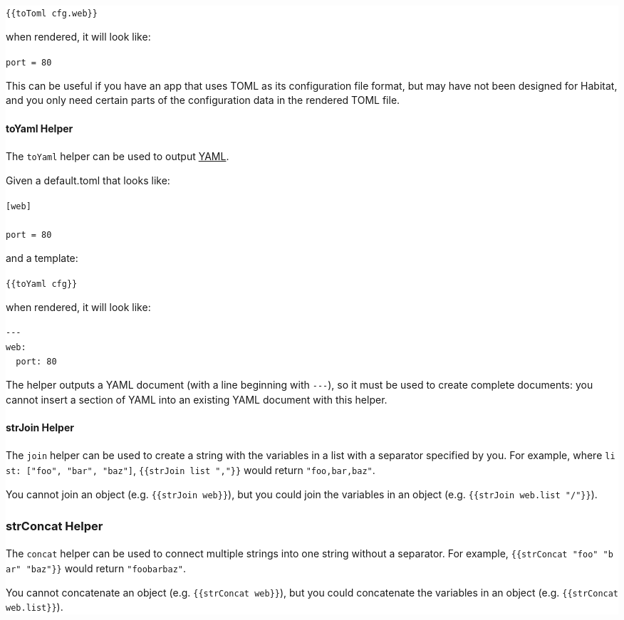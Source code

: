 ```
{{toToml cfg.web}}
```

when rendered, it will look like:

```
port = 80
```

This can be useful if you have an app that uses TOML as its configuration file format, but may have not been designed for Habitat, and you only need certain parts of the configuration data in the rendered TOML file.

#### toYaml Helper

The `toYaml` helper can be used to output [YAML](http://yaml.org/).

Given a default.toml that looks like:

```
[web]

port = 80
```

and a template:

```
{{toYaml cfg}}
```

when rendered, it will look like:

```
---
web:
  port: 80
```

The helper outputs a YAML document (with a line beginning with `---`), so it must be used to create complete documents: you cannot insert a section of YAML into an existing YAML document with this helper.

#### strJoin Helper

The `join` helper can be used to create a string with the variables in a list with a separator specified by you. For example, where `list: ["foo", "bar", "baz"]`, `{{strJoin list ","}}` would return `"foo,bar,baz"`.

You cannot join an object (e.g. `{{strJoin web}}`), but you could join the variables in an object (e.g. `{{strJoin web.list "/"}}`).

### strConcat Helper

The `concat` helper can be used to connect multiple strings into one string without a separator. For example, `{{strConcat "foo" "bar" "baz"}}` would return `"foobarbaz"`.

You cannot concatenate an object (e.g. `{{strConcat web}}`), but you could concatenate the variables in an object (e.g. `{{strConcat web.list}}`).
